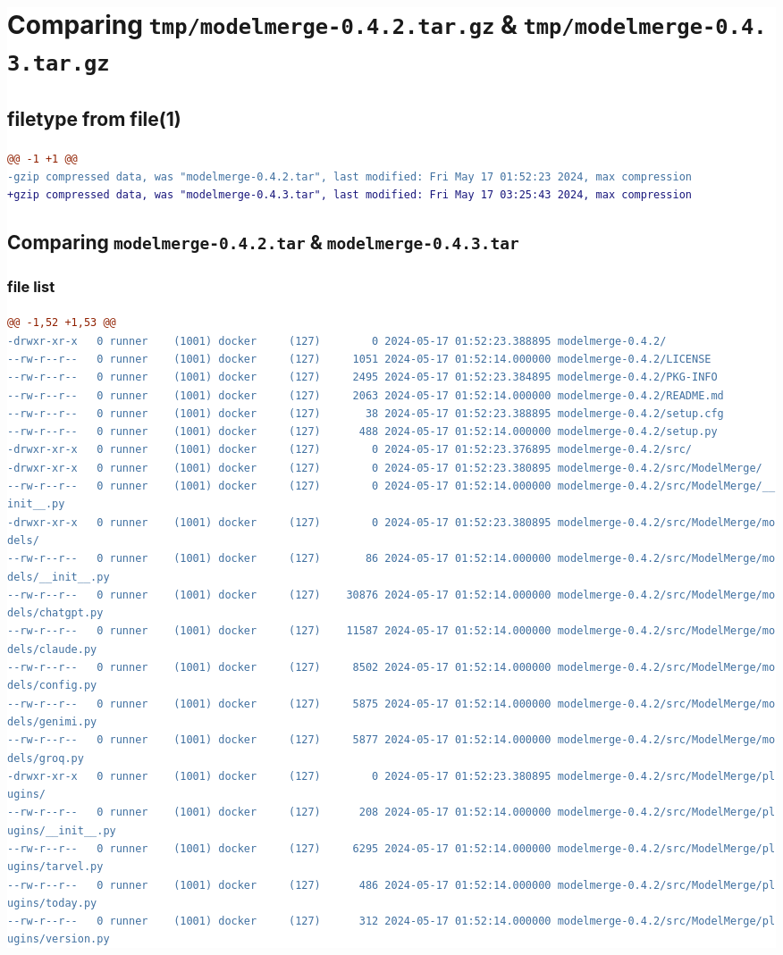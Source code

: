 # Comparing `tmp/modelmerge-0.4.2.tar.gz` & `tmp/modelmerge-0.4.3.tar.gz`

## filetype from file(1)

```diff
@@ -1 +1 @@
-gzip compressed data, was "modelmerge-0.4.2.tar", last modified: Fri May 17 01:52:23 2024, max compression
+gzip compressed data, was "modelmerge-0.4.3.tar", last modified: Fri May 17 03:25:43 2024, max compression
```

## Comparing `modelmerge-0.4.2.tar` & `modelmerge-0.4.3.tar`

### file list

```diff
@@ -1,52 +1,53 @@
-drwxr-xr-x   0 runner    (1001) docker     (127)        0 2024-05-17 01:52:23.388895 modelmerge-0.4.2/
--rw-r--r--   0 runner    (1001) docker     (127)     1051 2024-05-17 01:52:14.000000 modelmerge-0.4.2/LICENSE
--rw-r--r--   0 runner    (1001) docker     (127)     2495 2024-05-17 01:52:23.384895 modelmerge-0.4.2/PKG-INFO
--rw-r--r--   0 runner    (1001) docker     (127)     2063 2024-05-17 01:52:14.000000 modelmerge-0.4.2/README.md
--rw-r--r--   0 runner    (1001) docker     (127)       38 2024-05-17 01:52:23.388895 modelmerge-0.4.2/setup.cfg
--rw-r--r--   0 runner    (1001) docker     (127)      488 2024-05-17 01:52:14.000000 modelmerge-0.4.2/setup.py
-drwxr-xr-x   0 runner    (1001) docker     (127)        0 2024-05-17 01:52:23.376895 modelmerge-0.4.2/src/
-drwxr-xr-x   0 runner    (1001) docker     (127)        0 2024-05-17 01:52:23.380895 modelmerge-0.4.2/src/ModelMerge/
--rw-r--r--   0 runner    (1001) docker     (127)        0 2024-05-17 01:52:14.000000 modelmerge-0.4.2/src/ModelMerge/__init__.py
-drwxr-xr-x   0 runner    (1001) docker     (127)        0 2024-05-17 01:52:23.380895 modelmerge-0.4.2/src/ModelMerge/models/
--rw-r--r--   0 runner    (1001) docker     (127)       86 2024-05-17 01:52:14.000000 modelmerge-0.4.2/src/ModelMerge/models/__init__.py
--rw-r--r--   0 runner    (1001) docker     (127)    30876 2024-05-17 01:52:14.000000 modelmerge-0.4.2/src/ModelMerge/models/chatgpt.py
--rw-r--r--   0 runner    (1001) docker     (127)    11587 2024-05-17 01:52:14.000000 modelmerge-0.4.2/src/ModelMerge/models/claude.py
--rw-r--r--   0 runner    (1001) docker     (127)     8502 2024-05-17 01:52:14.000000 modelmerge-0.4.2/src/ModelMerge/models/config.py
--rw-r--r--   0 runner    (1001) docker     (127)     5875 2024-05-17 01:52:14.000000 modelmerge-0.4.2/src/ModelMerge/models/genimi.py
--rw-r--r--   0 runner    (1001) docker     (127)     5877 2024-05-17 01:52:14.000000 modelmerge-0.4.2/src/ModelMerge/models/groq.py
-drwxr-xr-x   0 runner    (1001) docker     (127)        0 2024-05-17 01:52:23.380895 modelmerge-0.4.2/src/ModelMerge/plugins/
--rw-r--r--   0 runner    (1001) docker     (127)      208 2024-05-17 01:52:14.000000 modelmerge-0.4.2/src/ModelMerge/plugins/__init__.py
--rw-r--r--   0 runner    (1001) docker     (127)     6295 2024-05-17 01:52:14.000000 modelmerge-0.4.2/src/ModelMerge/plugins/tarvel.py
--rw-r--r--   0 runner    (1001) docker     (127)      486 2024-05-17 01:52:14.000000 modelmerge-0.4.2/src/ModelMerge/plugins/today.py
--rw-r--r--   0 runner    (1001) docker     (127)      312 2024-05-17 01:52:14.000000 modelmerge-0.4.2/src/ModelMerge/plugins/version.py
```